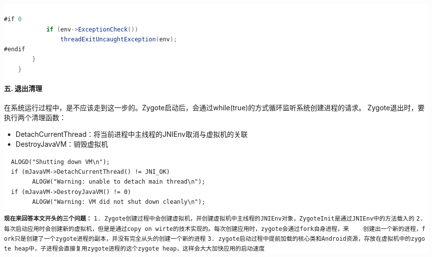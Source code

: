 ```java

#if 0
            if (env->ExceptionCheck())
                threadExitUncaughtException(env);
#endif
        }
    }
```
#### 五. 退出清理
在系统运行过程中，是不应该走到这一步的。Zygote启动后，会通过while(true)的方式循环监听系统创建进程的请求。
Zygote退出时，要执行两个清理函数：
* DetachCurrentThread：将当前进程中主线程的JNIEnv取消与虚拟机的关联
* DestroyJavaVM：销毁虚拟机
```
  ALOGD("Shutting down VM\n");
  if (mJavaVM->DetachCurrentThread() != JNI_OK)
        ALOGW("Warning: unable to detach main thread\n");
  if (mJavaVM->DestroyJavaVM() != 0)
        ALOGW("Warning: VM did not shut down cleanly\n");
```

**`现在来回答本文开头的三个问题：`**
`1. Zygote创建过程中会创建虚拟机，并创建虚拟机中主线程的JNIEnv对象，ZygoteInit是通过JNIEnv中的方法载入的`
`2. 每次启动应用时会创建新的虚拟机，但是是通过copy on wirte的技术实现的。每次创建应用时，zygote会通过fork自身进程，来    创建出一个新的进程，fork只是创建了一个zygote进程的副本，并没有完全从头的创建一个新的进程`
`3. zygote启动过程中提前加载的核心类和Android资源，存放在虚拟机中的zygote heap中，子进程会直接复用zygote进程的这个zygote heap，这样会大大加快应用的启动速度`